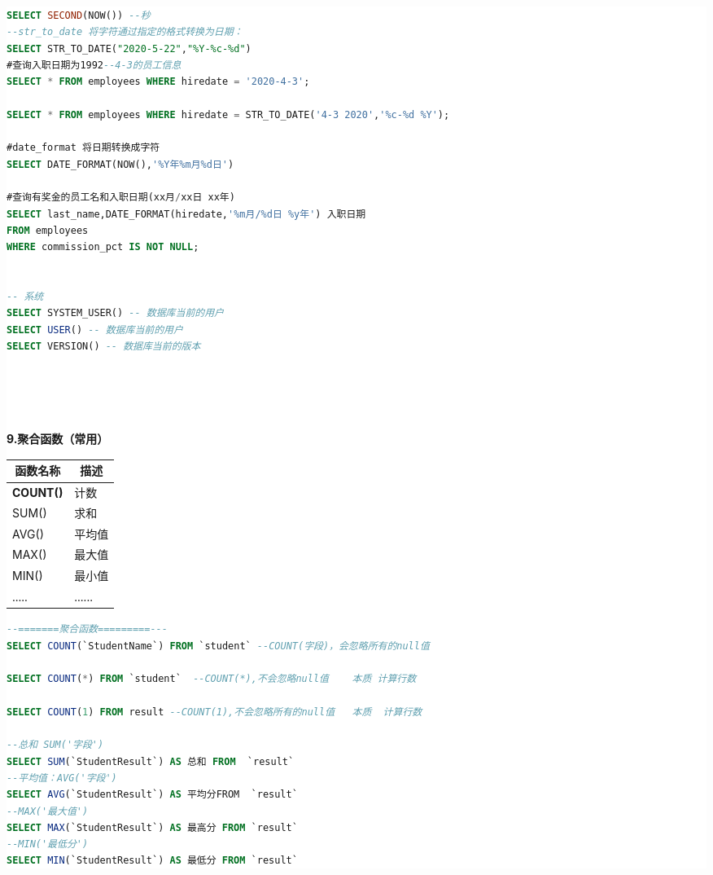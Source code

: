 ```sql
SELECT SECOND(NOW()) --秒
--str_to_date 将字符通过指定的格式转换为日期：
SELECT STR_TO_DATE("2020-5-22","%Y-%c-%d")
#查询入职日期为1992--4-3的员工信息
SELECT * FROM employees WHERE hiredate = '2020-4-3';

SELECT * FROM employees WHERE hiredate = STR_TO_DATE('4-3 2020','%c-%d %Y');

#date_format 将日期转换成字符
SELECT DATE_FORMAT(NOW(),'%Y年%m月%d日')

#查询有奖金的员工名和入职日期(xx月/xx日 xx年)
SELECT last_name,DATE_FORMAT(hiredate,'%m月/%d日 %y年') 入职日期
FROM employees
WHERE commission_pct IS NOT NULL;


-- 系统
SELECT SYSTEM_USER() -- 数据库当前的用户
SELECT USER() -- 数据库当前的用户
SELECT VERSION() -- 数据库当前的版本






```

**9.聚合函数（常用）**

| 函数名称    | 描述   |
| ----------- | ------ |
| **COUNT()** | 计数   |
| SUM()       | 求和   |
| AVG()       | 平均值 |
| MAX()       | 最大值 |
| MIN()       | 最小值 |
| .....       | ...... |

```sql
--=======聚合函数=========---
SELECT COUNT(`StudentName`) FROM `student` --COUNT(字段)，会忽略所有的null值

SELECT COUNT(*) FROM `student`  --COUNT(*),不会忽略null值    本质 计算行数

SELECT COUNT(1) FROM result --COUNT(1),不会忽略所有的null值   本质  计算行数

--总和 SUM('字段')
SELECT SUM(`StudentResult`) AS 总和 FROM  `result`
--平均值：AVG('字段')
SELECT AVG(`StudentResult`) AS 平均分FROM  `result`
--MAX('最大值')
SELECT MAX(`StudentResult`) AS 最高分 FROM `result`
--MIN('最低分')
SELECT MIN(`StudentResult`) AS 最低分 FROM `result`
```
